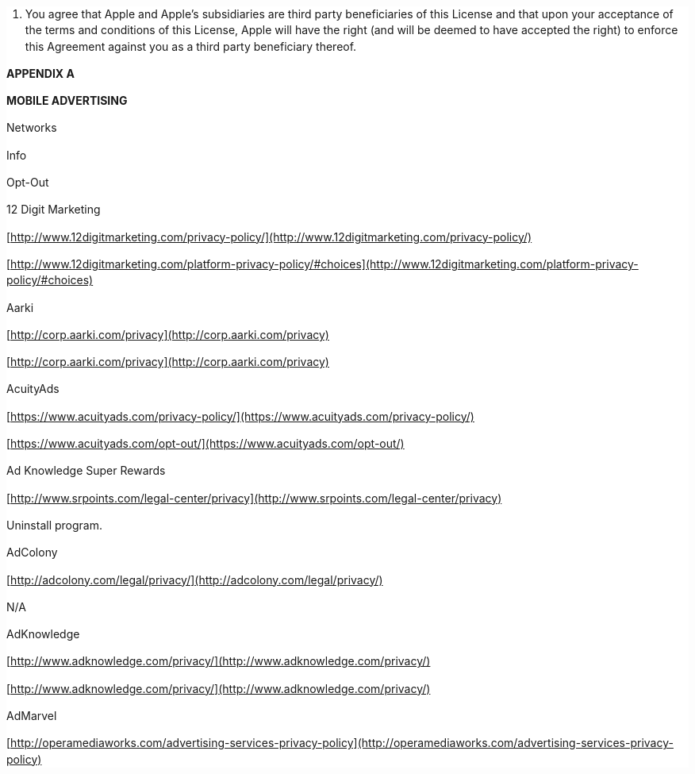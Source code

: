 
1.  You agree that Apple and Apple’s subsidiaries are third party beneficiaries of this License and that upon your acceptance of the terms and conditions of this License, Apple will have the right (and will be deemed to have accepted the right) to enforce this Agreement against you as a third party beneficiary thereof.

  

  

  
  

  

**APPENDIX A**

  

  

**MOBILE ADVERTISING**

Networks

Info

Opt-Out

12 Digit Marketing

[http://www.12digitmarketing.com/privacy-policy/](http://www.12digitmarketing.com/privacy-policy/)

[http://www.12digitmarketing.com/platform-privacy-policy/#choices](http://www.12digitmarketing.com/platform-privacy-policy/#choices)

Aarki

[http://corp.aarki.com/privacy](http://corp.aarki.com/privacy)

[http://corp.aarki.com/privacy](http://corp.aarki.com/privacy)

AcuityAds

[https://www.acuityads.com/privacy-policy/](https://www.acuityads.com/privacy-policy/)

[https://www.acuityads.com/opt-out/](https://www.acuityads.com/opt-out/)

Ad Knowledge Super Rewards

[http://www.srpoints.com/legal-center/privacy](http://www.srpoints.com/legal-center/privacy)

Uninstall program.

AdColony

[http://adcolony.com/legal/privacy/](http://adcolony.com/legal/privacy/)

N/A

AdKnowledge

[http://www.adknowledge.com/privacy/](http://www.adknowledge.com/privacy/)

[http://www.adknowledge.com/privacy/](http://www.adknowledge.com/privacy/)

AdMarvel

[http://operamediaworks.com/advertising-services-privacy-policy](http://operamediaworks.com/advertising-services-privacy-policy)
